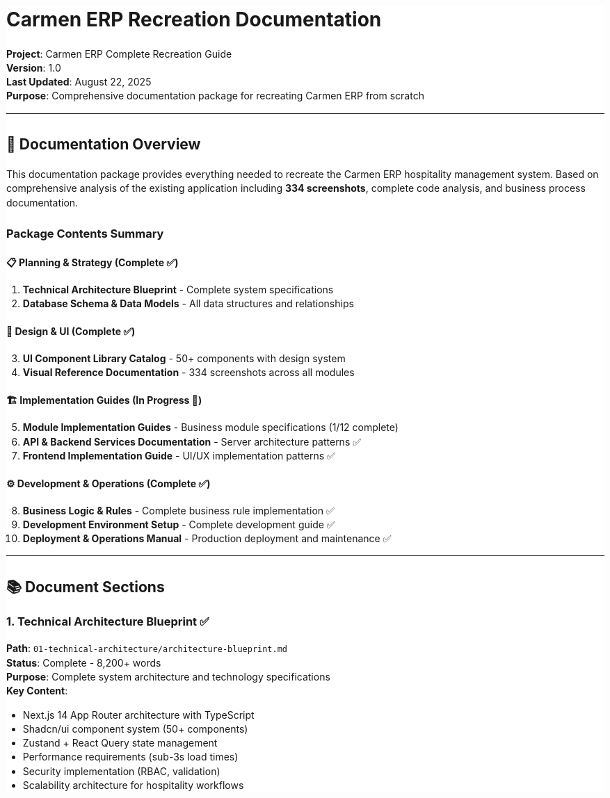 # Carmen ERP Recreation Documentation

**Project**: Carmen ERP Complete Recreation Guide  
**Version**: 1.0  
**Last Updated**: August 22, 2025  
**Purpose**: Comprehensive documentation package for recreating Carmen ERP from scratch

---

## 🎯 Documentation Overview

This documentation package provides everything needed to recreate the Carmen ERP hospitality management system. Based on comprehensive analysis of the existing application including **334 screenshots**, complete code analysis, and business process documentation.

### Package Contents Summary

#### 📋 Planning & Strategy (Complete ✅)
1. **Technical Architecture Blueprint** - Complete system specifications
2. **Database Schema & Data Models** - All data structures and relationships

#### 🎨 Design & UI (Complete ✅)
3. **UI Component Library Catalog** - 50+ components with design system
4. **Visual Reference Documentation** - 334 screenshots across all modules

#### 🏗️ Implementation Guides (In Progress 🔄)
5. **Module Implementation Guides** - Business module specifications (1/12 complete)
6. **API & Backend Services Documentation** - Server architecture patterns ✅
7. **Frontend Implementation Guide** - UI/UX implementation patterns ✅

#### ⚙️ Development & Operations (Complete ✅)
8. **Business Logic & Rules** - Complete business rule implementation ✅
9. **Development Environment Setup** - Complete development guide ✅
10. **Deployment & Operations Manual** - Production deployment and maintenance ✅

---

## 📚 Document Sections

### 1. Technical Architecture Blueprint ✅
**Path**: `01-technical-architecture/architecture-blueprint.md`  
**Status**: Complete - 8,200+ words  
**Purpose**: Complete system architecture and technology specifications  
**Key Content**:
- Next.js 14 App Router architecture with TypeScript
- Shadcn/ui component system (50+ components)
- Zustand + React Query state management
- Performance requirements (sub-3s load times)
- Security implementation (RBAC, validation)
- Scalability architecture for hospitality workflows
